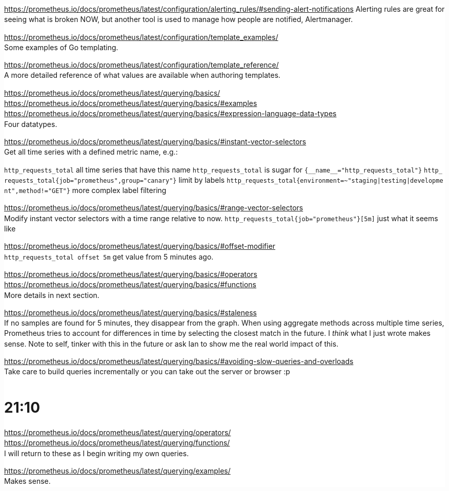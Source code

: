 https://prometheus.io/docs/prometheus/latest/configuration/alerting_rules/#sending-alert-notifications
Alerting rules are great for seeing what is broken NOW, but another tool is used
to manage how people are notified, Alertmanager.

https://prometheus.io/docs/prometheus/latest/configuration/template_examples/  
Some examples of Go templating.

https://prometheus.io/docs/prometheus/latest/configuration/template_reference/  
A more detailed reference of what values are available when authoring templates.

https://prometheus.io/docs/prometheus/latest/querying/basics/  
https://prometheus.io/docs/prometheus/latest/querying/basics/#examples  
https://prometheus.io/docs/prometheus/latest/querying/basics/#expression-language-data-types  
Four datatypes.

https://prometheus.io/docs/prometheus/latest/querying/basics/#instant-vector-selectors  
Get all time series with a defined metric name, e.g.:

`http_requests_total` all time series that have this name
`http_requests_total` is sugar for `{__name__="http_requests_total"}`
`http_requests_total{job="prometheus",group="canary"}` limit by labels
`http_requests_total{environment=~"staging|testing|development",method!="GET"}` more complex label filtering

https://prometheus.io/docs/prometheus/latest/querying/basics/#range-vector-selectors  
Modify instant vector selectors with a time range relative to now.
`http_requests_total{job="prometheus"}[5m]` just what it seems like

https://prometheus.io/docs/prometheus/latest/querying/basics/#offset-modifier  
`http_requests_total offset 5m` get value from 5 minutes ago.

https://prometheus.io/docs/prometheus/latest/querying/basics/#operators  
https://prometheus.io/docs/prometheus/latest/querying/basics/#functions  
More details in next section.

https://prometheus.io/docs/prometheus/latest/querying/basics/#staleness  
If no samples are found for 5 minutes, they disappear from the graph.
When using aggregate methods across multiple time series, Prometheus tries to
account for differences in time by selecting the closest match in the future.
I *think* what I just wrote makes sense. Note to self, tinker with this in the
future or ask Ian to show me the real world impact of this.

https://prometheus.io/docs/prometheus/latest/querying/basics/#avoiding-slow-queries-and-overloads  
Take care to build queries incrementally or you can take out the server or
browser :p

# 21:10
https://prometheus.io/docs/prometheus/latest/querying/operators/  
https://prometheus.io/docs/prometheus/latest/querying/functions/  
I will return to these as I begin writing my own queries.

https://prometheus.io/docs/prometheus/latest/querying/examples/  
Makes sense.
